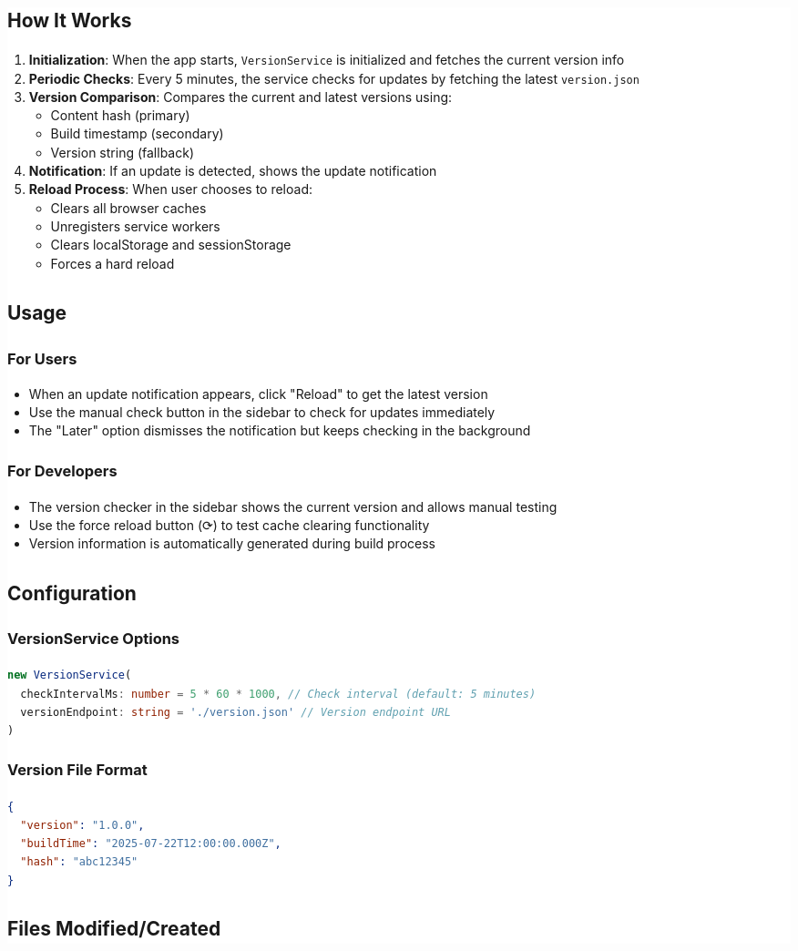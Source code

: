 ## How It Works

1. **Initialization**: When the app starts, `VersionService` is initialized and fetches the current version info
2. **Periodic Checks**: Every 5 minutes, the service checks for updates by fetching the latest `version.json`
3. **Version Comparison**: Compares the current and latest versions using:
   - Content hash (primary)
   - Build timestamp (secondary)
   - Version string (fallback)
4. **Notification**: If an update is detected, shows the update notification
5. **Reload Process**: When user chooses to reload:
   - Clears all browser caches
   - Unregisters service workers
   - Clears localStorage and sessionStorage
   - Forces a hard reload

## Usage

### For Users
- When an update notification appears, click "Reload" to get the latest version
- Use the manual check button in the sidebar to check for updates immediately
- The "Later" option dismisses the notification but keeps checking in the background

### For Developers
- The version checker in the sidebar shows the current version and allows manual testing
- Use the force reload button (⟳) to test cache clearing functionality
- Version information is automatically generated during build process

## Configuration

### VersionService Options
```typescript
new VersionService(
  checkIntervalMs: number = 5 * 60 * 1000, // Check interval (default: 5 minutes)
  versionEndpoint: string = './version.json' // Version endpoint URL
)
```

### Version File Format
```json
{
  "version": "1.0.0",
  "buildTime": "2025-07-22T12:00:00.000Z",
  "hash": "abc12345"
}
```

## Files Modified/Created
